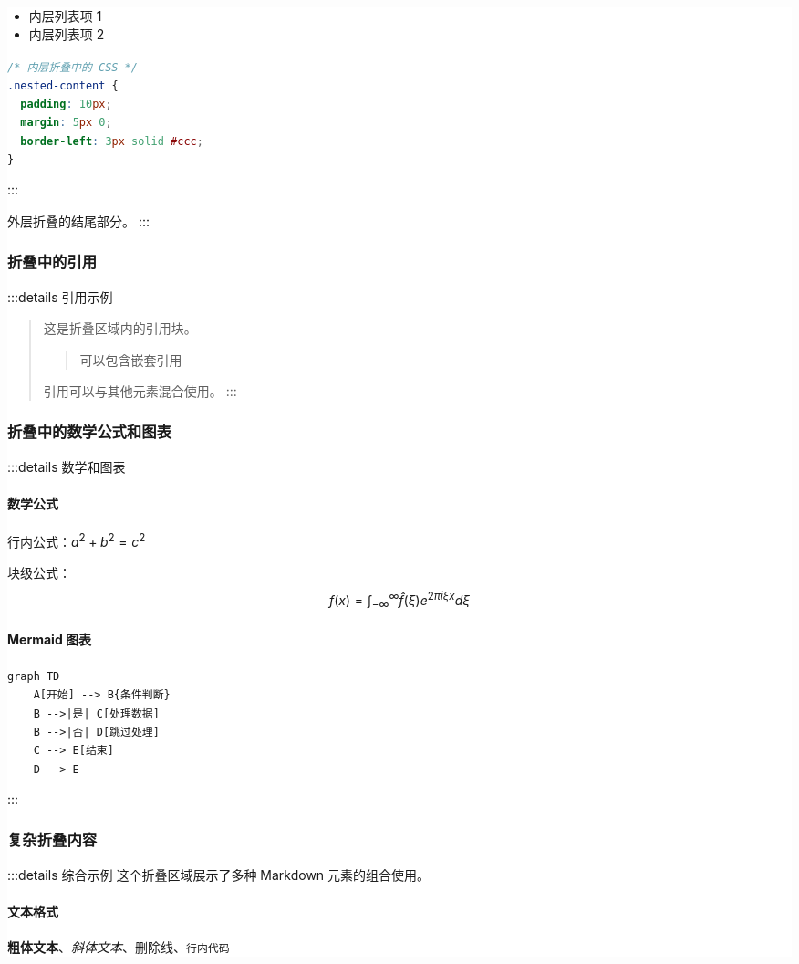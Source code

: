 - 内层列表项 1
- 内层列表项 2

```css
/* 内层折叠中的 CSS */
.nested-content {
  padding: 10px;
  margin: 5px 0;
  border-left: 3px solid #ccc;
}
```
:::

外层折叠的结尾部分。
:::

### 折叠中的引用
:::details 引用示例
> 这是折叠区域内的引用块。
>
> > 可以包含嵌套引用
>
> 引用可以与其他元素混合使用。
:::

### 折叠中的数学公式和图表
:::details 数学和图表
#### 数学公式
行内公式：$a^2 + b^2 = c^2$

块级公式：
$$
f(x) = \int_{-\infty}^{\infty} \hat{f}(\xi) e^{2 \pi i \xi x} d\xi
$$

#### Mermaid 图表
```mermaid
graph TD
    A[开始] --> B{条件判断}
    B -->|是| C[处理数据]
    B -->|否| D[跳过处理]
    C --> E[结束]
    D --> E
```
:::

### 复杂折叠内容
:::details 综合示例
这个折叠区域展示了多种 Markdown 元素的组合使用。

#### 文本格式
**粗体文本**、*斜体文本*、~~删除线~~、`行内代码`
